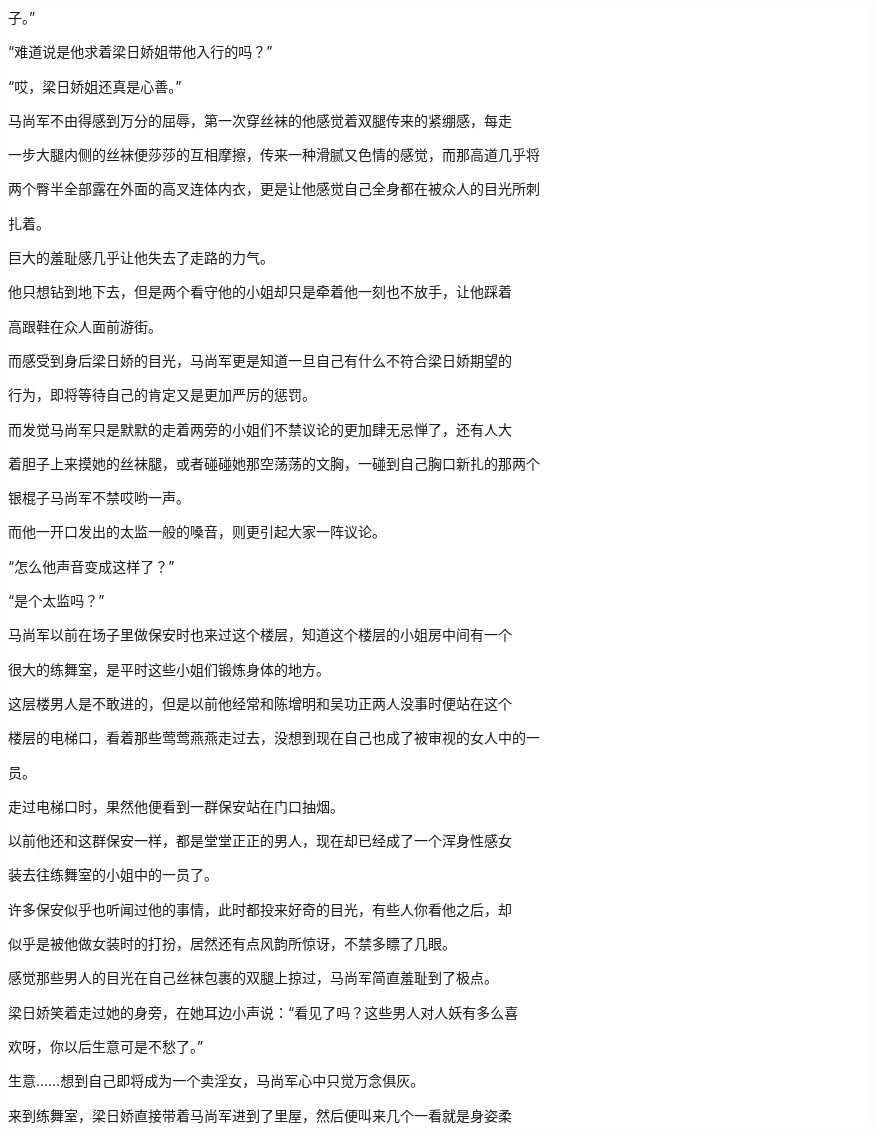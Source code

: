 子。”

“难道说是他求着梁日娇姐带他入行的吗？”

“哎，梁日娇姐还真是心善。”

马尚军不由得感到万分的屈辱，第一次穿丝袜的他感觉着双腿传来的紧绷感，每走

一步大腿内侧的丝袜便莎莎的互相摩擦，传来一种滑腻又色情的感觉，而那高道几乎将

两个臀半全部露在外面的高叉连体内衣，更是让他感觉自己全身都在被众人的目光所刺

扎着。

巨大的羞耻感几乎让他失去了走路的力气。

他只想钻到地下去，但是两个看守他的小姐却只是牵着他一刻也不放手，让他踩着

高跟鞋在众人面前游街。

而感受到身后梁日娇的目光，马尚军更是知道一旦自己有什么不符合梁日娇期望的

行为，即将等待自己的肯定又是更加严厉的惩罚。

而发觉马尚军只是默默的走着两旁的小姐们不禁议论的更加肆无忌惮了，还有人大

着胆子上来摸她的丝袜腿，或者碰碰她那空荡荡的文胸，一碰到自己胸口新扎的那两个

银棍子马尚军不禁哎哟一声。

而他一开口发出的太监一般的嗓音，则更引起大家一阵议论。

“怎么他声音变成这样了？”

“是个太监吗？”

马尚军以前在场子里做保安时也来过这个楼层，知道这个楼层的小姐房中间有一个

很大的练舞室，是平时这些小姐们锻炼身体的地方。

这层楼男人是不敢进的，但是以前他经常和陈增明和吴功正两人没事时便站在这个

楼层的电梯口，看着那些莺莺燕燕走过去，没想到现在自己也成了被审视的女人中的一

员。

走过电梯口时，果然他便看到一群保安站在门口抽烟。

以前他还和这群保安一样，都是堂堂正正的男人，现在却已经成了一个浑身性感女

装去往练舞室的小姐中的一员了。

许多保安似乎也听闻过他的事情，此时都投来好奇的目光，有些人你看他之后，却

似乎是被他做女装时的打扮，居然还有点风韵所惊讶，不禁多瞟了几眼。

感觉那些男人的目光在自己丝袜包裹的双腿上掠过，马尚军简直羞耻到了极点。

梁日娇笑着走过她的身旁，在她耳边小声说：“看见了吗？这些男人对人妖有多么喜

欢呀，你以后生意可是不愁了。”

生意……想到自己即将成为一个卖淫女，马尚军心中只觉万念俱灰。

来到练舞室，梁日娇直接带着马尚军进到了里屋，然后便叫来几个一看就是身姿柔
